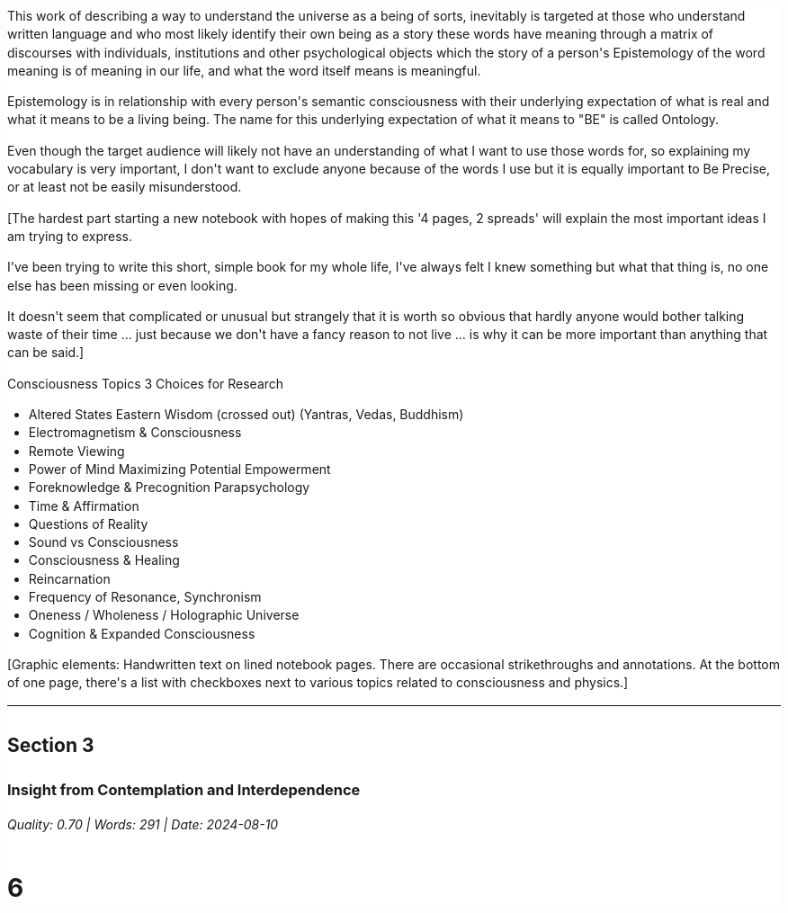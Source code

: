 This work of describing a way to understand the universe as a being of sorts, inevitably is targeted at those who understand written language and who most likely identify their own being as a story these words have meaning through a matrix of discourses with individuals, institutions and other psychological objects which the story of a person's Epistemology of the word meaning is of meaning in our life, and what the word itself means is meaningful.

Epistemology is in relationship with every person's semantic consciousness with their underlying expectation of what is real and what it means to be a living being. The name for this underlying expectation of what it means to "BE" is called Ontology.

Even though the target audience will likely not have an understanding of what I want to use those words for, so explaining my vocabulary is very important, I don't want to exclude anyone because of the words I use but it is equally important to Be Precise, or at least not be easily misunderstood.

[The hardest part starting a new notebook with hopes of making this '4 pages, 2 spreads' will explain the most important ideas I am trying to express.

I've been trying to write this short, simple book for my whole life, I've always felt I knew something but what that thing is, no one else has been missing or even looking.

It doesn't seem that complicated or unusual but strangely that it is worth so obvious that hardly anyone would bother talking waste of their time ... just because we don't have a fancy reason to not live ... is why it can be more important than anything that can be said.]

Consciousness Topics
3 Choices for Research

- Altered States Eastern Wisdom (crossed out) (Yantras, Vedas, Buddhism)
- Electromagnetism & Consciousness
- Remote Viewing
- Power of Mind Maximizing Potential Empowerment
- Foreknowledge & Precognition Parapsychology
- Time & Affirmation
- Questions of Reality
- Sound vs Consciousness
- Consciousness & Healing
- Reincarnation
- Frequency of Resonance, Synchronism
- Oneness / Wholeness / Holographic Universe
- Cognition & Expanded Consciousness

[Graphic elements: Handwritten text on lined notebook pages. There are occasional strikethroughs and annotations. At the bottom of one page, there's a list with checkboxes next to various topics related to consciousness and physics.]

---

## Section 3

### Insight from Contemplation and Interdependence
*Quality: 0.70 | Words: 291 | Date: 2024-08-10*

# 6
